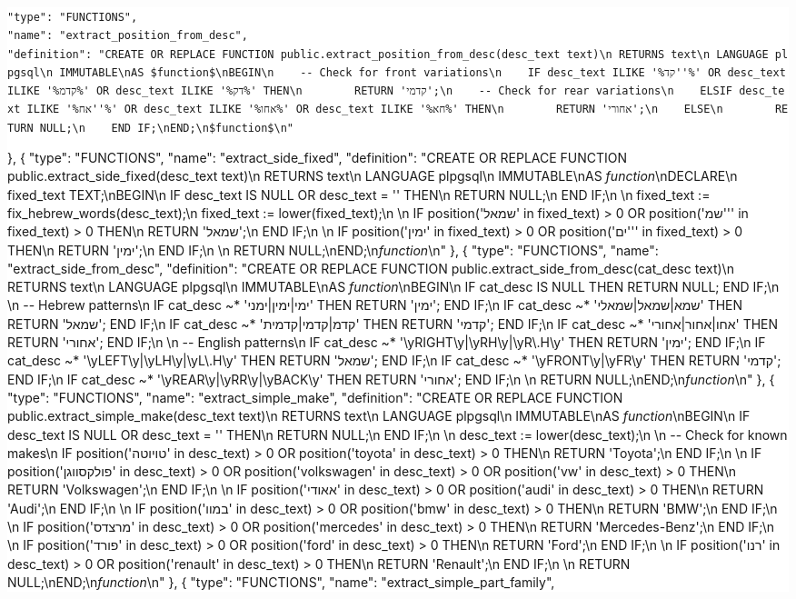     "type": "FUNCTIONS",
    "name": "extract_position_from_desc",
    "definition": "CREATE OR REPLACE FUNCTION public.extract_position_from_desc(desc_text text)\n RETURNS text\n LANGUAGE plpgsql\n IMMUTABLE\nAS $function$\nBEGIN\n    -- Check for front variations\n    IF desc_text ILIKE '%קד''%' OR desc_text ILIKE '%קדמ%' OR desc_text ILIKE '%דק%' THEN\n        RETURN 'קדמי';\n    -- Check for rear variations\n    ELSIF desc_text ILIKE '%אח''%' OR desc_text ILIKE '%אחו%' OR desc_text ILIKE '%חא%' THEN\n        RETURN 'אחורי';\n    ELSE\n        RETURN NULL;\n    END IF;\nEND;\n$function$\n"
  },
  {
    "type": "FUNCTIONS",
    "name": "extract_side_fixed",
    "definition": "CREATE OR REPLACE FUNCTION public.extract_side_fixed(desc_text text)\n RETURNS text\n LANGUAGE plpgsql\n IMMUTABLE\nAS $function$\nDECLARE\n    fixed_text TEXT;\nBEGIN\n    IF desc_text IS NULL OR desc_text = '' THEN\n        RETURN NULL;\n    END IF;\n    \n    fixed_text := fix_hebrew_words(desc_text);\n    fixed_text := lower(fixed_text);\n    \n    IF position('שמאל' in fixed_text) > 0 OR position('שמ''' in fixed_text) > 0 THEN\n        RETURN 'שמאל';\n    END IF;\n    \n    IF position('ימין' in fixed_text) > 0 OR position('ים''' in fixed_text) > 0 THEN\n        RETURN 'ימין';\n    END IF;\n    \n    RETURN NULL;\nEND;\n$function$\n"
  },
  {
    "type": "FUNCTIONS",
    "name": "extract_side_from_desc",
    "definition": "CREATE OR REPLACE FUNCTION public.extract_side_from_desc(cat_desc text)\n RETURNS text\n LANGUAGE plpgsql\n IMMUTABLE\nAS $function$\nBEGIN\n    IF cat_desc IS NULL THEN RETURN NULL; END IF;\n    \n    -- Hebrew patterns\n    IF cat_desc ~* 'ימי|ימין|ימני' THEN RETURN 'ימין'; END IF;\n    IF cat_desc ~* 'שמא|שמאל|שמאלי' THEN RETURN 'שמאל'; END IF;\n    IF cat_desc ~* 'קדמ|קדמי|קדמית' THEN RETURN 'קדמי'; END IF;\n    IF cat_desc ~* 'אחו|אחור|אחורי' THEN RETURN 'אחורי'; END IF;\n    \n    -- English patterns\n    IF cat_desc ~* '\\yRIGHT\\y|\\yRH\\y|\\yR\\.H\\y' THEN RETURN 'ימין'; END IF;\n    IF cat_desc ~* '\\yLEFT\\y|\\yLH\\y|\\yL\\.H\\y' THEN RETURN 'שמאל'; END IF;\n    IF cat_desc ~* '\\yFRONT\\y|\\yFR\\y' THEN RETURN 'קדמי'; END IF;\n    IF cat_desc ~* '\\yREAR\\y|\\yRR\\y|\\yBACK\\y' THEN RETURN 'אחורי'; END IF;\n    \n    RETURN NULL;\nEND;\n$function$\n"
  },
  {
    "type": "FUNCTIONS",
    "name": "extract_simple_make",
    "definition": "CREATE OR REPLACE FUNCTION public.extract_simple_make(desc_text text)\n RETURNS text\n LANGUAGE plpgsql\n IMMUTABLE\nAS $function$\nBEGIN\n    IF desc_text IS NULL OR desc_text = '' THEN\n        RETURN NULL;\n    END IF;\n    \n    desc_text := lower(desc_text);\n    \n    -- Check for known makes\n    IF position('טויוטה' in desc_text) > 0 OR position('toyota' in desc_text) > 0 THEN\n        RETURN 'Toyota';\n    END IF;\n    \n    IF position('פולקסווגן' in desc_text) > 0 OR position('volkswagen' in desc_text) > 0 OR position('vw' in desc_text) > 0 THEN\n        RETURN 'Volkswagen';\n    END IF;\n    \n    IF position('אאודי' in desc_text) > 0 OR position('audi' in desc_text) > 0 THEN\n        RETURN 'Audi';\n    END IF;\n    \n    IF position('במוו' in desc_text) > 0 OR position('bmw' in desc_text) > 0 THEN\n        RETURN 'BMW';\n    END IF;\n    \n    IF position('מרצדס' in desc_text) > 0 OR position('mercedes' in desc_text) > 0 THEN\n        RETURN 'Mercedes-Benz';\n    END IF;\n    \n    IF position('פורד' in desc_text) > 0 OR position('ford' in desc_text) > 0 THEN\n        RETURN 'Ford';\n    END IF;\n    \n    IF position('רנו' in desc_text) > 0 OR position('renault' in desc_text) > 0 THEN\n        RETURN 'Renault';\n    END IF;\n    \n    RETURN NULL;\nEND;\n$function$\n"
  },
  {
    "type": "FUNCTIONS",
    "name": "extract_simple_part_family",
